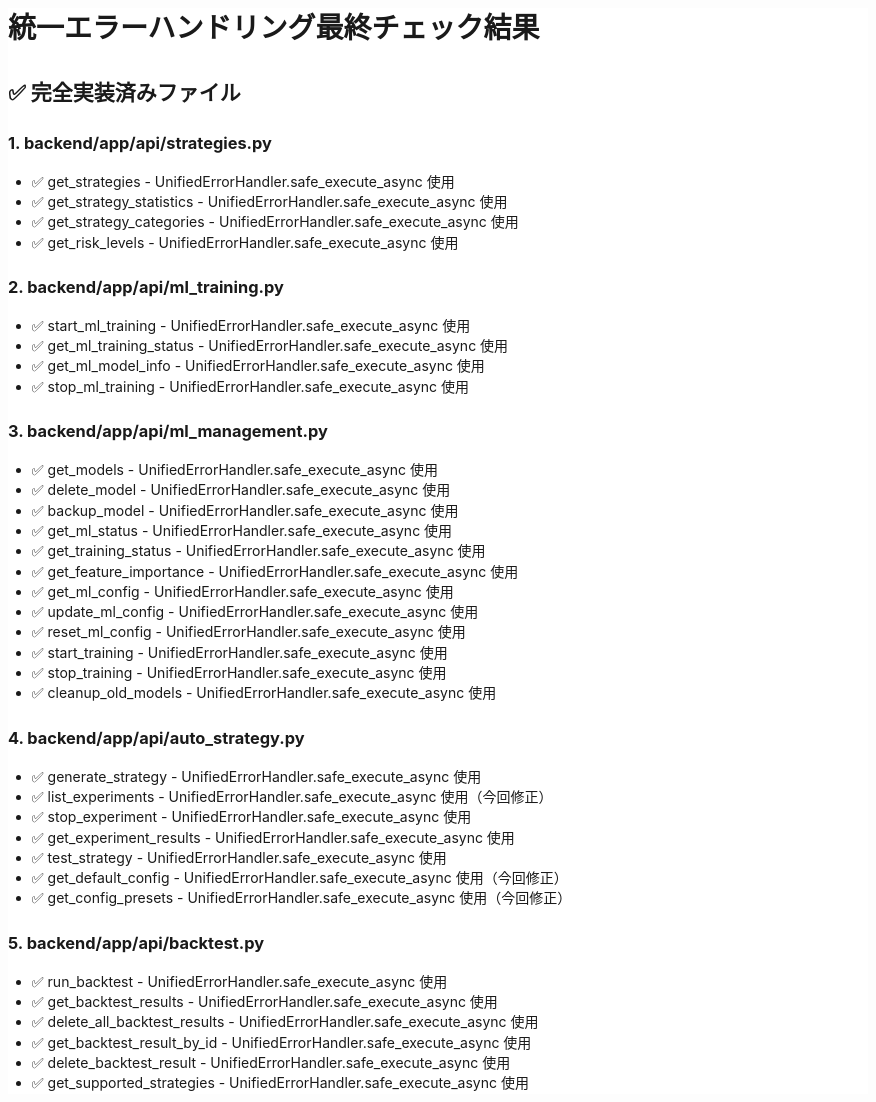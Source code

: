 # 統一エラーハンドリング最終チェック結果

## ✅ 完全実装済みファイル

### 1. backend/app/api/strategies.py

- ✅ get_strategies - UnifiedErrorHandler.safe_execute_async 使用
- ✅ get_strategy_statistics - UnifiedErrorHandler.safe_execute_async 使用
- ✅ get_strategy_categories - UnifiedErrorHandler.safe_execute_async 使用
- ✅ get_risk_levels - UnifiedErrorHandler.safe_execute_async 使用

### 2. backend/app/api/ml_training.py

- ✅ start_ml_training - UnifiedErrorHandler.safe_execute_async 使用
- ✅ get_ml_training_status - UnifiedErrorHandler.safe_execute_async 使用
- ✅ get_ml_model_info - UnifiedErrorHandler.safe_execute_async 使用
- ✅ stop_ml_training - UnifiedErrorHandler.safe_execute_async 使用

### 3. backend/app/api/ml_management.py

- ✅ get_models - UnifiedErrorHandler.safe_execute_async 使用
- ✅ delete_model - UnifiedErrorHandler.safe_execute_async 使用
- ✅ backup_model - UnifiedErrorHandler.safe_execute_async 使用
- ✅ get_ml_status - UnifiedErrorHandler.safe_execute_async 使用
- ✅ get_training_status - UnifiedErrorHandler.safe_execute_async 使用
- ✅ get_feature_importance - UnifiedErrorHandler.safe_execute_async 使用
- ✅ get_ml_config - UnifiedErrorHandler.safe_execute_async 使用
- ✅ update_ml_config - UnifiedErrorHandler.safe_execute_async 使用
- ✅ reset_ml_config - UnifiedErrorHandler.safe_execute_async 使用
- ✅ start_training - UnifiedErrorHandler.safe_execute_async 使用
- ✅ stop_training - UnifiedErrorHandler.safe_execute_async 使用
- ✅ cleanup_old_models - UnifiedErrorHandler.safe_execute_async 使用

### 4. backend/app/api/auto_strategy.py

- ✅ generate_strategy - UnifiedErrorHandler.safe_execute_async 使用
- ✅ list_experiments - UnifiedErrorHandler.safe_execute_async 使用（今回修正）
- ✅ stop_experiment - UnifiedErrorHandler.safe_execute_async 使用
- ✅ get_experiment_results - UnifiedErrorHandler.safe_execute_async 使用
- ✅ test_strategy - UnifiedErrorHandler.safe_execute_async 使用
- ✅ get_default_config - UnifiedErrorHandler.safe_execute_async 使用（今回修正）
- ✅ get_config_presets - UnifiedErrorHandler.safe_execute_async 使用（今回修正）

### 5. backend/app/api/backtest.py

- ✅ run_backtest - UnifiedErrorHandler.safe_execute_async 使用
- ✅ get_backtest_results - UnifiedErrorHandler.safe_execute_async 使用
- ✅ delete_all_backtest_results - UnifiedErrorHandler.safe_execute_async 使用
- ✅ get_backtest_result_by_id - UnifiedErrorHandler.safe_execute_async 使用
- ✅ delete_backtest_result - UnifiedErrorHandler.safe_execute_async 使用
- ✅ get_supported_strategies - UnifiedErrorHandler.safe_execute_async 使用
